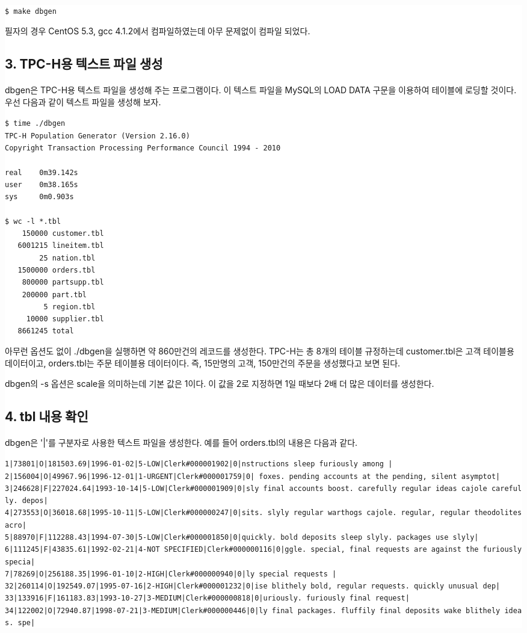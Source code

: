     $ make dbgen

필자의 경우 CentOS 5.3, gcc 4.1.2에서 컴파일하였는데 아무 문제없이 컴파일 되었다.

## 3. TPC-H용 텍스트 파일 생성
dbgen은 TPC-H용 텍스트 파일을 생성해 주는 프로그램이다. 이 텍스트 파일을 MySQL의 LOAD DATA 구문을 이용하여 테이블에 로딩할 것이다. 우선 다음과 같이 텍스트 파일을 생성해 보자.

    $ time ./dbgen
    TPC-H Population Generator (Version 2.16.0)
    Copyright Transaction Processing Performance Council 1994 - 2010
     
    real    0m39.142s
    user    0m38.165s
    sys     0m0.903s
     
    $ wc -l *.tbl
        150000 customer.tbl
       6001215 lineitem.tbl
            25 nation.tbl
       1500000 orders.tbl
        800000 partsupp.tbl
        200000 part.tbl
             5 region.tbl
         10000 supplier.tbl
       8661245 total

아무런 옵션도 없이 ./dbgen을 실행하면 약 860만건의 레코드를 생성한다. TPC-H는 총 8개의 테이블 규정하는데 customer.tbl은 고객 테이블용 데이터이고, orders.tbl는 주문 테이블용 데이터이다. 즉, 15만명의 고객, 150만건의 주문을 생성했다고 보면 된다.

dbgen의 -s 옵션은 scale을 의미하는데 기본 값은 1이다. 이 값을 2로 지정하면 1일 때보다 2배 더 많은 데이터를 생성한다.

## 4. tbl 내용 확인

dbgen은 '|'를 구분자로 사용한 텍스트 파일을 생성한다. 예를 들어 orders.tbl의 내용은 다음과 같다.

    1|73801|O|181503.69|1996-01-02|5-LOW|Clerk#000001902|0|nstructions sleep furiously among |
    2|156004|O|49967.96|1996-12-01|1-URGENT|Clerk#000001759|0| foxes. pending accounts at the pending, silent asymptot|
    3|246628|F|227024.64|1993-10-14|5-LOW|Clerk#000001909|0|sly final accounts boost. carefully regular ideas cajole carefully. depos|
    4|273553|O|36018.68|1995-10-11|5-LOW|Clerk#000000247|0|sits. slyly regular warthogs cajole. regular, regular theodolites acro|
    5|88970|F|112288.43|1994-07-30|5-LOW|Clerk#000001850|0|quickly. bold deposits sleep slyly. packages use slyly|
    6|111245|F|43835.61|1992-02-21|4-NOT SPECIFIED|Clerk#000000116|0|ggle. special, final requests are against the furiously specia|
    7|78269|O|256188.35|1996-01-10|2-HIGH|Clerk#000000940|0|ly special requests |
    32|260114|O|192549.07|1995-07-16|2-HIGH|Clerk#000001232|0|ise blithely bold, regular requests. quickly unusual dep|
    33|133916|F|161183.83|1993-10-27|3-MEDIUM|Clerk#000000818|0|uriously. furiously final request|
    34|122002|O|72940.87|1998-07-21|3-MEDIUM|Clerk#000000446|0|ly final packages. fluffily final deposits wake blithely ideas. spe|
     